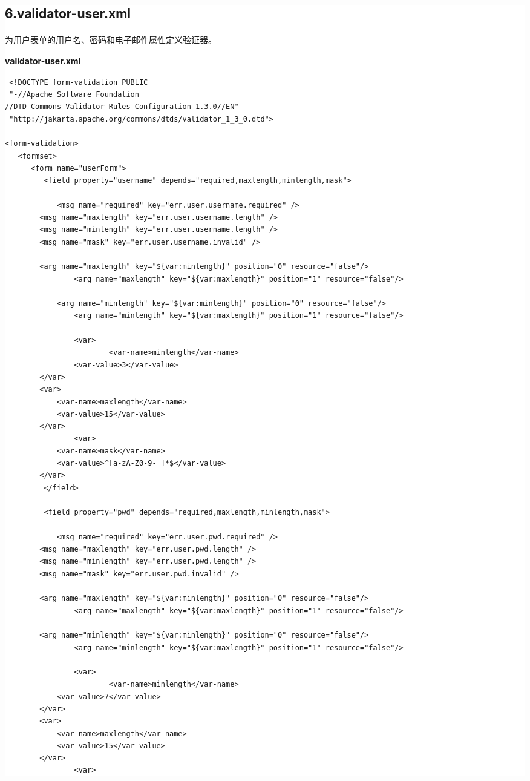 ## 6.validator-user.xml

为用户表单的用户名、密码和电子邮件属性定义验证器。

**validator-user.xml**

```
 <!DOCTYPE form-validation PUBLIC
 "-//Apache Software Foundation
//DTD Commons Validator Rules Configuration 1.3.0//EN"
 "http://jakarta.apache.org/commons/dtds/validator_1_3_0.dtd">

<form-validation>
   <formset>
      <form name="userForm">
         <field property="username" depends="required,maxlength,minlength,mask">

         	<msg name="required" key="err.user.username.required" />
		<msg name="maxlength" key="err.user.username.length" />
		<msg name="minlength" key="err.user.username.length" />
		<msg name="mask" key="err.user.username.invalid" />

		<arg name="maxlength" key="${var:minlength}" position="0" resource="false"/>
                <arg name="maxlength" key="${var:maxlength}" position="1" resource="false"/>

	        <arg name="minlength" key="${var:minlength}" position="0" resource="false"/>
                <arg name="minlength" key="${var:maxlength}" position="1" resource="false"/>

                <var>
            	        <var-name>minlength</var-name>
		        <var-value>3</var-value>
		</var>		
		<var>
			<var-name>maxlength</var-name>
			<var-value>15</var-value>
		</var>
                <var>
			<var-name>mask</var-name>
			<var-value>^[a-zA-Z0-9-_]*$</var-value>
		</var>
         </field>

         <field property="pwd" depends="required,maxlength,minlength,mask">

         	<msg name="required" key="err.user.pwd.required" />
		<msg name="maxlength" key="err.user.pwd.length" />
		<msg name="minlength" key="err.user.pwd.length" />
		<msg name="mask" key="err.user.pwd.invalid" />

		<arg name="maxlength" key="${var:minlength}" position="0" resource="false"/>
                <arg name="maxlength" key="${var:maxlength}" position="1" resource="false"/>

		<arg name="minlength" key="${var:minlength}" position="0" resource="false"/>
                <arg name="minlength" key="${var:maxlength}" position="1" resource="false"/>

                <var>
            	        <var-name>minlength</var-name>
			<var-value>7</var-value>
		</var>		
		<var>
			<var-name>maxlength</var-name>
			<var-value>15</var-value>
		</var>
                <var>
```